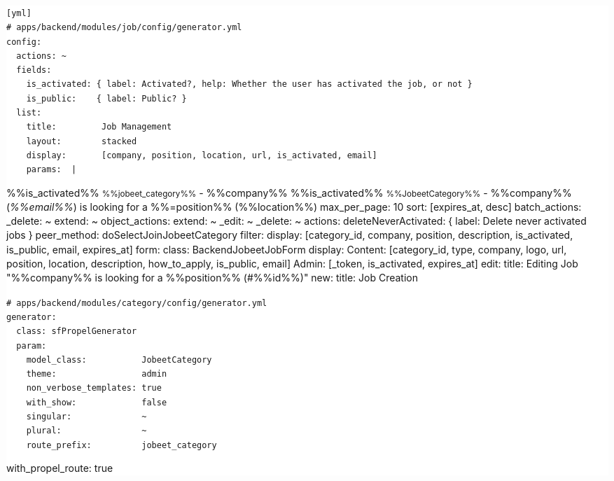     [yml]
    # apps/backend/modules/job/config/generator.yml
    config:
      actions: ~
      fields:
        is_activated: { label: Activated?, help: Whether the user has activated the job, or not }
        is_public:    { label: Public? }
      list:
        title:         Job Management
        layout:        stacked
        display:       [company, position, location, url, is_activated, email]
        params:  |
<propel>
          %%is_activated%% <small>%%jobeet_category%%</small> - %%company%%
</propel>
<doctrine>
          %%is_activated%% <small>%%JobeetCategory%%</small> - %%company%%
</doctrine>
           (<em>%%email%%</em>) is looking for a %%=position%% (%%location%%)
        max_per_page:  10
        sort:          [expires_at, desc]
        batch_actions:
          _delete:    ~
          extend:     ~
        object_actions:
          extend:     ~
          _edit:      ~
          _delete:    ~
        actions:
          deleteNeverActivated: { label: Delete never activated jobs }
<propel>
        peer_method:  doSelectJoinJobeetCategory
</propel>
      filter:
        display: [category_id, company, position, description, is_activated, is_public, email, expires_at]
      form:
        class:     BackendJobeetJobForm
        display:
          Content: [category_id, type, company, logo, url, position, location, description, how_to_apply, is_public, email]
          Admin:   [_token, is_activated, expires_at]
      edit:
        title: Editing Job "%%company%% is looking for a %%position%% (#%%id%%)"
      new:
        title: Job Creation

    # apps/backend/modules/category/config/generator.yml
    generator:
      class: sfPropelGenerator
      param:
        model_class:           JobeetCategory
        theme:                 admin
        non_verbose_templates: true
        with_show:             false
        singular:              ~
        plural:                ~
        route_prefix:          jobeet_category
<propel>
        with_propel_route:     true
</propel>
<doctrine>